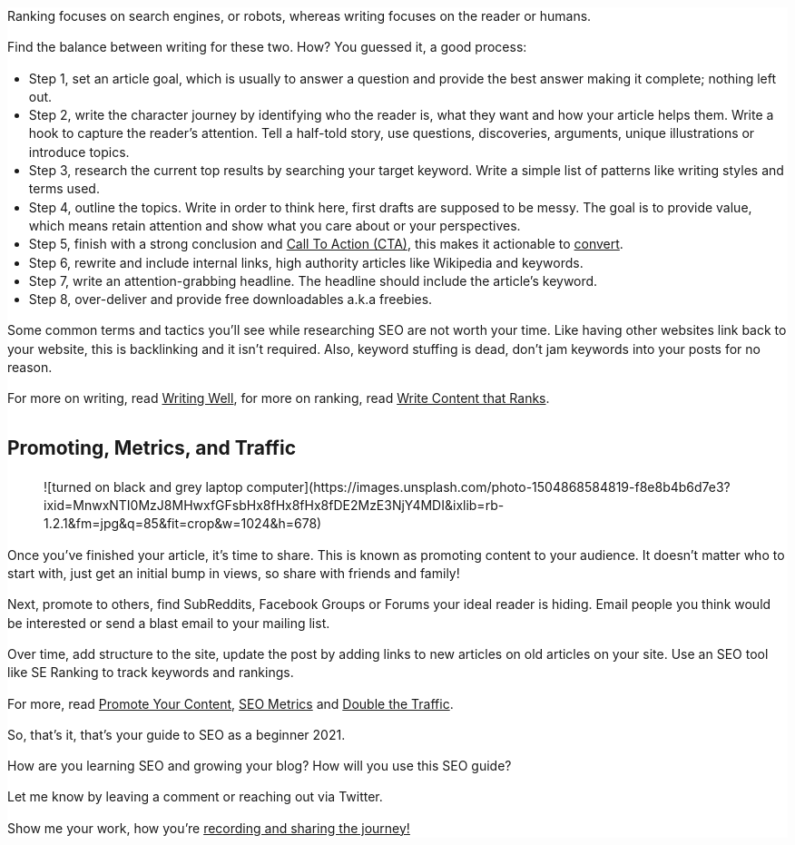 Ranking focuses on search engines, or robots, whereas writing focuses on the reader or humans.

Find the balance between writing for these two. How? You guessed it, a good process:

- Step 1, set an article goal, which is usually to answer a question and provide the best answer making it complete; nothing left out.
- Step 2, write the character journey by identifying who the reader is, what they want and how your article helps them. Write a hook to capture the reader’s attention. Tell a half-told story, use questions, discoveries, arguments, unique illustrations or introduce topics.
- Step 3, research the current top results by searching your target keyword. Write a simple list of patterns like writing styles and terms used.
- Step 4, outline the topics. Write in order to think here, first drafts are supposed to be messy. The goal is to provide value, which means retain attention and show what you care about or your perspectives.
- Step 5, finish with a strong conclusion and [Call To Action (CTA)](https://mrash.co/what-makes-a-good-website-great-5-ways/), this makes it actionable to [convert](https://mrash.co/4-ways-to-increase-conversions-with-talia-wolf/).
- Step 6, rewrite and include internal links, high authority articles like Wikipedia and keywords.
- Step 7, write an attention-grabbing headline. The headline should include the article’s keyword.
- Step 8, over-deliver and provide free downloadables a.k.a freebies.

Some common terms and tactics you’ll see while researching SEO are not worth your time. Like having other websites link back to your website, this is backlinking and it isn’t required. Also, keyword stuffing is dead, don’t jam keywords into your posts for no reason.

For more on writing, read [Writing Well](https://www.julian.com/guide/write/intro), for more on ranking, read [Write Content that Ranks](https://www.growthmachine.com/free-course/lesson-4-write-content-that-ranks).

## Promoting, Metrics, and Traffic

<div class="wp-block-unsplash-image wp-block-image"><figure class="alignleft size-large">![turned on black and grey laptop computer](https://images.unsplash.com/photo-1504868584819-f8e8b4b6d7e3?ixid=MnwxNTI0MzJ8MHwxfGFsbHx8fHx8fHx8fDE2MzE3NjY4MDI&ixlib=rb-1.2.1&fm=jpg&q=85&fit=crop&w=1024&h=678)</figure></div>Once you’ve finished your article, it’s time to share. This is known as promoting content to your audience. It doesn’t matter who to start with, just get an initial bump in views, so share with friends and family!

Next, promote to others, find SubReddits, Facebook Groups or Forums your ideal reader is hiding. Email people you think would be interested or send a blast email to your mailing list.

Over time, add structure to the site, update the post by adding links to new articles on old articles on your site. Use an SEO tool like SE Ranking to track keywords and rankings.

For more, read [Promote Your Content](https://www.growthmachine.com/free-course/lesson-5-promote-new-content), [SEO Metrics](https://www.growthmachine.com/free-course/lesson-6-important-seo-metrics) and [Double the Traffic](https://www.growthmachine.com/free-course/lesson-7-double-traffic-to-existing-content).

So, that’s it, that’s your guide to SEO as a beginner 2021.

How are you learning SEO and growing your blog? How will you use this SEO guide?

Let me know by leaving a comment or reaching out via Twitter.

Show me your work, how you’re [recording and sharing the journey!](https://mrash.co/a-students-guide-to-working-in-2021/)